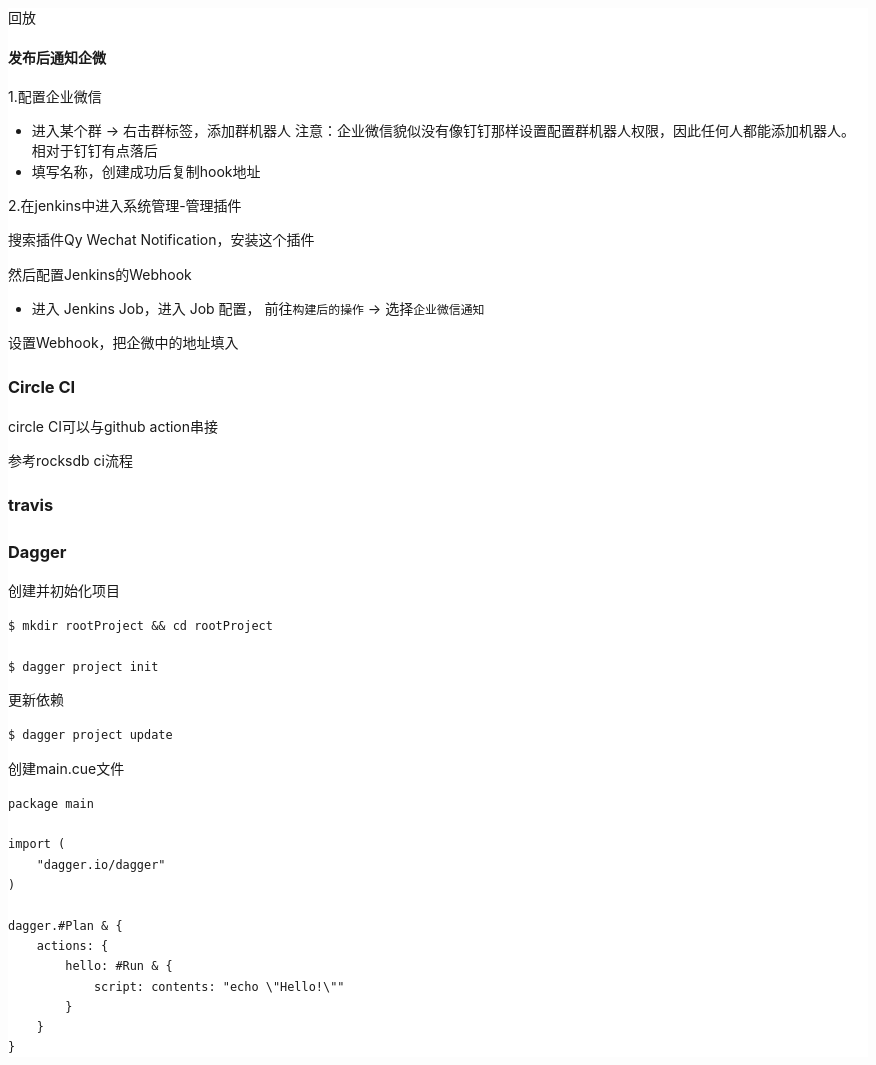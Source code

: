 

回放



#### 发布后通知企微

1.配置企业微信

- 进入某个群 -> 右击群标签，添加群机器人
  注意：企业微信貌似没有像钉钉那样设置配置群机器人权限，因此任何人都能添加机器人。相对于钉钉有点落后
- 填写名称，创建成功后复制hook地址

2.在jenkins中进入系统管理-管理插件

搜索插件Qy Wechat Notification，安装这个插件

然后配置Jenkins的Webhook

- 进入 Jenkins Job，进入 Job 配置， 前往`构建后的操作` -> 选择`企业微信通知`

设置Webhook，把企微中的地址填入



### Circle CI

circle CI可以与github action串接

参考rocksdb ci流程



### travis



### Dagger

创建并初始化项目

```shell
$ mkdir rootProject && cd rootProject

$ dagger project init
```

更新依赖

```shell
$ dagger project update
```

创建main.cue文件

```cue
package main

import (
    "dagger.io/dagger"
)

dagger.#Plan & {
    actions: {
        hello: #Run & {
            script: contents: "echo \"Hello!\""
        }
    }
}
```
